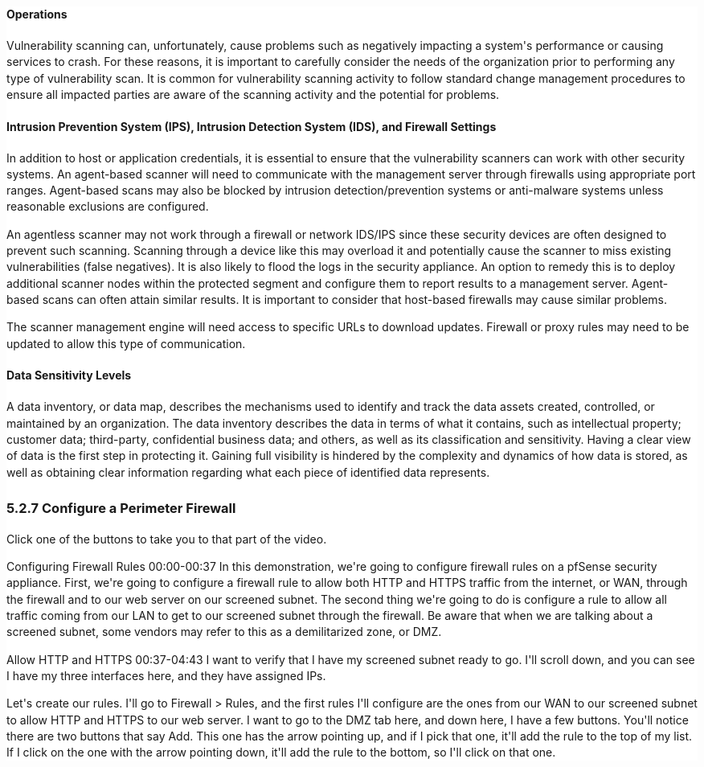 #### Operations

Vulnerability scanning can, unfortunately, cause problems such as negatively impacting a system's performance or causing services to crash. For these reasons, it is important to carefully consider the needs of the organization prior to performing any type of vulnerability scan. It is common for vulnerability scanning activity to follow standard change management procedures to ensure all impacted parties are aware of the scanning activity and the potential for problems.

#### Intrusion Prevention System (IPS), Intrusion Detection System (IDS), and Firewall Settings

In addition to host or application credentials, it is essential to ensure that the vulnerability scanners can work with other security systems. An agent-based scanner will need to communicate with the management server through firewalls using appropriate port ranges. Agent-based scans may also be blocked by intrusion detection/prevention systems or anti-malware systems unless reasonable exclusions are configured.

An agentless scanner may not work through a firewall or network IDS/IPS since these security devices are often designed to prevent such scanning. Scanning through a device like this may overload it and potentially cause the scanner to miss existing vulnerabilities (false negatives). It is also likely to flood the logs in the security appliance. An option to remedy this is to deploy additional scanner nodes within the protected segment and configure them to report results to a management server. Agent-based scans can often attain similar results. It is important to consider that host-based firewalls may cause similar problems.

The scanner management engine will need access to specific URLs to download updates. Firewall or proxy rules may need to be updated to allow this type of communication.

#### Data Sensitivity Levels

A data inventory, or data map, describes the mechanisms used to identify and track the data assets created, controlled, or maintained by an organization. The data inventory describes the data in terms of what it contains, such as intellectual property; customer data; third-party, confidential business data; and others, as well as its classification and sensitivity. Having a clear view of data is the first step in protecting it. Gaining full visibility is hindered by the complexity and dynamics of how data is stored, as well as obtaining clear information regarding what each piece of identified data represents.

### 5.2.7 Configure a Perimeter Firewall

Click one of the buttons to take you to that part of the video.

Configuring Firewall Rules 00:00-00:37
In this demonstration, we're going to configure firewall rules on a pfSense security appliance. First, we're going to configure a firewall rule to allow both HTTP and HTTPS traffic from the internet, or WAN, through the firewall and to our web server on our screened subnet. The second thing we're going to do is configure a rule to allow all traffic coming from our LAN to get to our screened subnet through the firewall. Be aware that when we are talking about a screened subnet, some vendors may refer to this as a demilitarized zone, or DMZ.

Allow HTTP and HTTPS 00:37-04:43
I want to verify that I have my screened subnet ready to go. I'll scroll down, and you can see I have my three interfaces here, and they have assigned IPs.

Let's create our rules. I'll go to Firewall > Rules, and the first rules I'll configure are the ones from our WAN to our screened subnet to allow HTTP and HTTPS to our web server. I want to go to the DMZ tab here, and down here, I have a few buttons. You'll notice there are two buttons that say Add. This one has the arrow pointing up, and if I pick that one, it'll add the rule to the top of my list. If I click on the one with the arrow pointing down, it'll add the rule to the bottom, so I'll click on that one.
